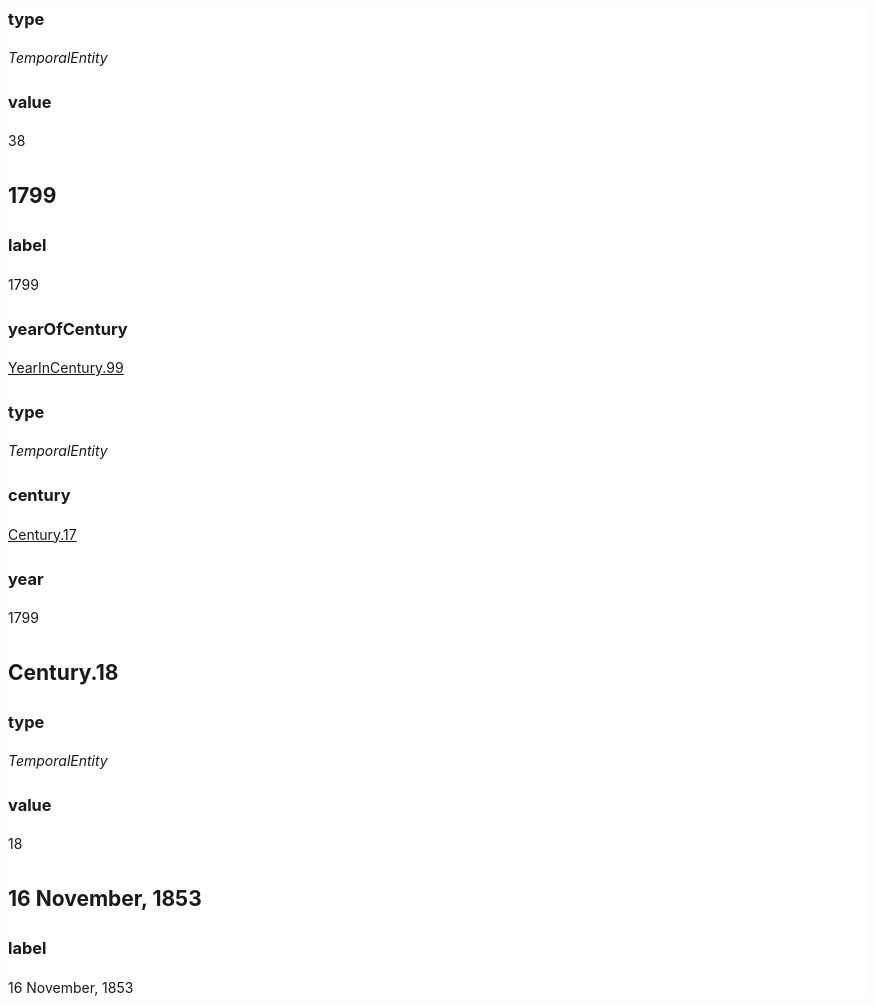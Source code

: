 ### type


*TemporalEntity*

### value


38

## 1799

### label


1799

### yearOfCentury


[YearInCentury.99](#YearInCentury.99)

### type


*TemporalEntity*

### century


[Century.17](#Century.17)

### year


1799

## Century.18

### type


*TemporalEntity*

### value


18

## 16 November, 1853

### label


16 November, 1853
